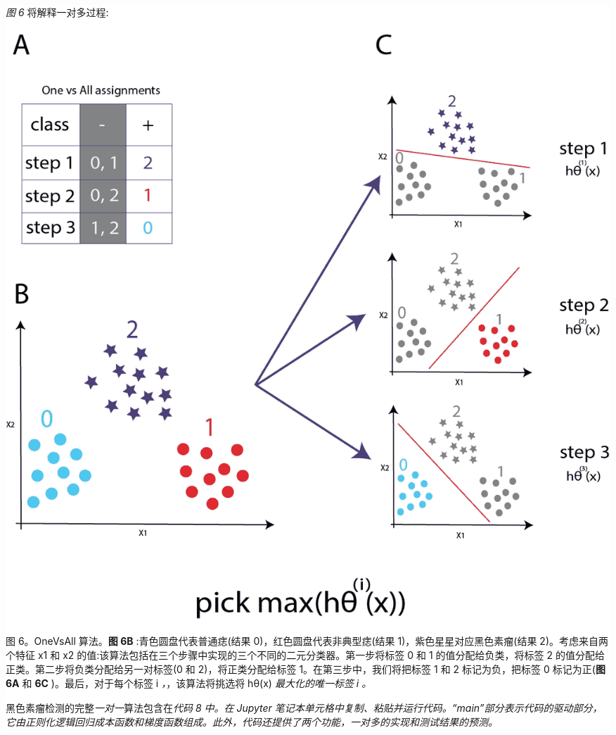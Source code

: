 *图 6* 将解释一对多过程:

![](img/b9f1d221b3554998add9e278a2ce03d5.png)

图 6。OneVsAll 算法。**图 6B** :青色圆盘代表普通痣(结果 0)，红色圆盘代表非典型痣(结果 1)，紫色星星对应黑色素瘤(结果 2)。考虑来自两个特征 x1 和 x2 的值:该算法包括在三个步骤中实现的三个不同的二元分类器。第一步将标签 0 和 1 的值分配给负类，将标签 2 的值分配给正类。第二步将负类分配给另一对标签(0 和 2)，将正类分配给标签 1。在第三步中，我们将把标签 1 和 2 标记为负，把标签 0 标记为正(**图 6A** 和 **6C** )。最后，对于每个标签 i *，*，该算法将挑选将 hθ(x) *最大化的唯一标签 i 。*

黑色素瘤检测的完整*一对一*算法包含在*代码 8 中。在 Jupyter 笔记本单元格中复制、粘贴并运行代码。“main”部分表示代码的驱动部分，它由正则化逻辑回归成本函数和梯度函数组成。此外，代码还提供了两个功能，一对多的实现和测试结果的预测。*
